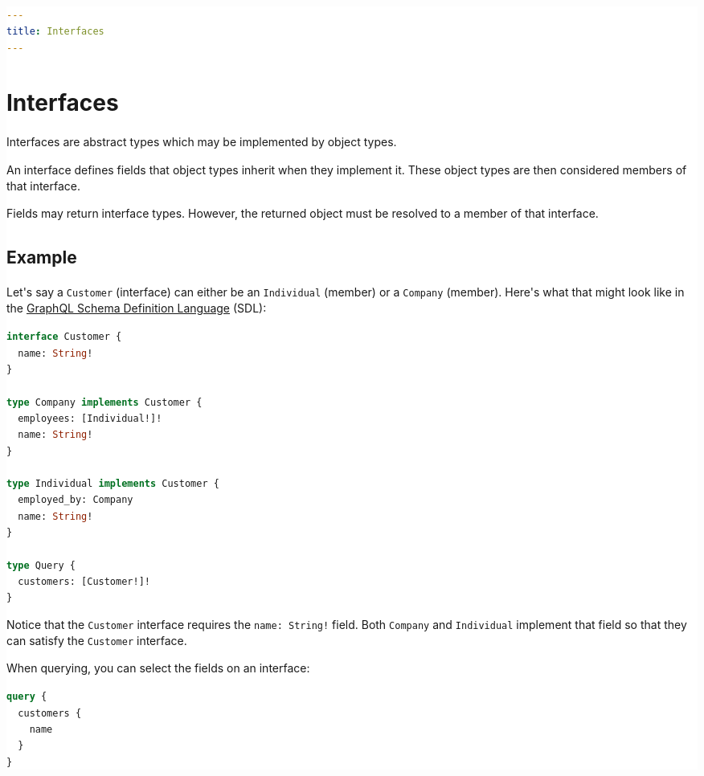 ```yaml
---
title: Interfaces
---
```


# Interfaces

Interfaces are abstract types which may be implemented by object types.

An interface defines fields that object types inherit when they implement it.
These object types are then considered members of that interface.

Fields may return interface types.
However, the returned object must be resolved to a member of that interface.

## Example

Let's say a `Customer` (interface) can either be an `Individual`
(member) or a `Company` (member). Here's what that might look like in the
[GraphQL Schema Definition Language](https://graphql.org/learn/schema/#type-language)
(SDL):

```graphql
interface Customer {
  name: String!
}

type Company implements Customer {
  employees: [Individual!]!
  name: String!
}

type Individual implements Customer {
  employed_by: Company
  name: String!
}

type Query {
  customers: [Customer!]!
}
```

Notice that the `Customer` interface requires the `name: String!` field. Both
`Company` and `Individual` implement that field so that they can satisfy the
`Customer` interface.

When querying, you can select the fields on an interface:

```graphql
query {
  customers {
    name
  }
}
```

